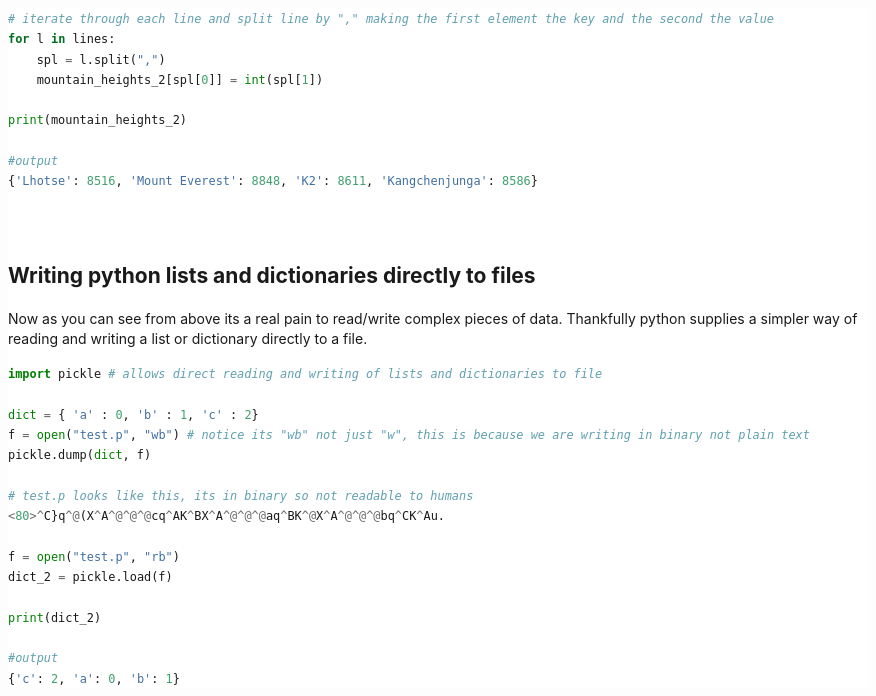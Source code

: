 ```python
# iterate through each line and split line by "," making the first element the key and the second the value
for l in lines:
	spl = l.split(",")
	mountain_heights_2[spl[0]] = int(spl[1])

print(mountain_heights_2)

#output
{'Lhotse': 8516, 'Mount Everest': 8848, 'K2': 8611, 'Kangchenjunga': 8586}

 
```

## Writing python lists and dictionaries directly to files

Now as you can see from above its a real pain to read/write complex pieces of data. Thankfully python supplies a simpler way of reading and writing a list or dictionary directly to a file. 

```python
import pickle # allows direct reading and writing of lists and dictionaries to file 

dict = { 'a' : 0, 'b' : 1, 'c' : 2}
f = open("test.p", "wb") # notice its "wb" not just "w", this is because we are writing in binary not plain text
pickle.dump(dict, f)

# test.p looks like this, its in binary so not readable to humans
<80>^C}q^@(X^A^@^@^@cq^AK^BX^A^@^@^@aq^BK^@X^A^@^@^@bq^CK^Au.   

f = open("test.p", "rb") 
dict_2 = pickle.load(f)

print(dict_2)

#output 
{'c': 2, 'a': 0, 'b': 1}         


```

